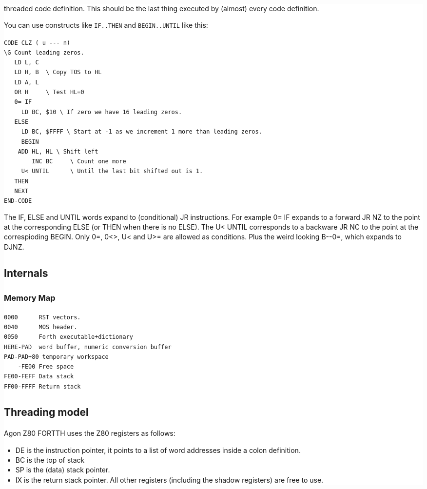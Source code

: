 threaded code definition. This should be the last thing executed by
(almost) every code definition.

You can use constructs like `IF..THEN` and `BEGIN..UNTIL` like this:

```
CODE CLZ ( u --- n)
\G Count leading zeros.
   LD L, C
   LD H, B  \ Copy TOS to HL
   LD A, L  
   OR H     \ Test HL=0
   0= IF
     LD BC, $10 \ If zero we have 16 leading zeros.
   ELSE
     LD BC, $FFFF \ Start at -1 as we increment 1 more than leading zeros.
     BEGIN
	ADD HL, HL \ Shift left
     	INC BC     \ Count one more
     U< UNTIL      \ Until the last bit shifted out is 1.
   THEN
   NEXT
END-CODE   
```
The IF, ELSE and UNTIL words expand to (conditional) JR instructions.
For example 0= IF expands to a forward JR NZ to the point at the corresponding
ELSE (or THEN when there is no ELSE).
The U< UNTIL corresponds to a backware JR NC to the point at the correspioding
BEGIN. Only 0=, 0<>, U< and U>= are allowed as conditions.
Plus the weird looking B--0=, which expands to DJNZ.

## Internals

### Memory Map
```
0000      RST vectors.
0040      MOS header.
0050      Forth executable+dictionary
HERE-PAD  word buffer, numeric conversion buffer
PAD-PAD+80 temporary workspace
    -FE00 Free space
FE00-FEFF Data stack
FF00-FFFF Return stack
```

## Threading model

Agon Z80 FORTTH uses the Z80 registers as follows:
* DE is the instruction pointer, it points to a list of word addresses inside
   a colon definition.
* BC is the top of stack
* SP is the (data) stack pointer.
* IX is the return stack pointer.
All other registers (including the shadow registers) are free to use.
